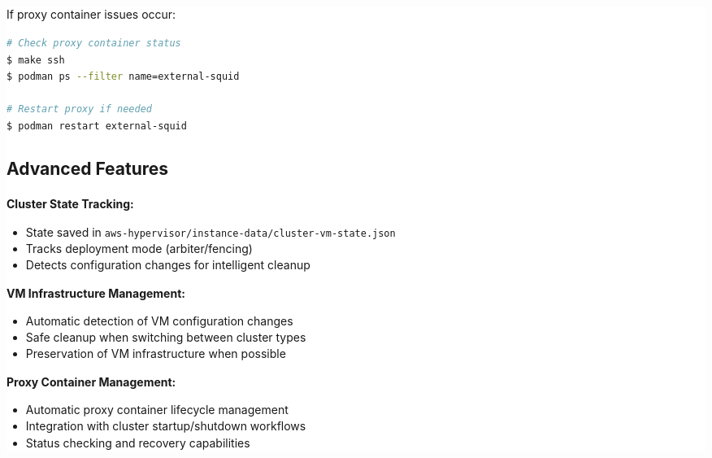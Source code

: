 If proxy container issues occur:
```bash
# Check proxy container status
$ make ssh
$ podman ps --filter name=external-squid

# Restart proxy if needed
$ podman restart external-squid
```

## Advanced Features

**Cluster State Tracking:**
- State saved in `aws-hypervisor/instance-data/cluster-vm-state.json`
- Tracks deployment mode (arbiter/fencing)
- Detects configuration changes for intelligent cleanup

**VM Infrastructure Management:**
- Automatic detection of VM configuration changes
- Safe cleanup when switching between cluster types
- Preservation of VM infrastructure when possible

**Proxy Container Management:**
- Automatic proxy container lifecycle management
- Integration with cluster startup/shutdown workflows
- Status checking and recovery capabilities 